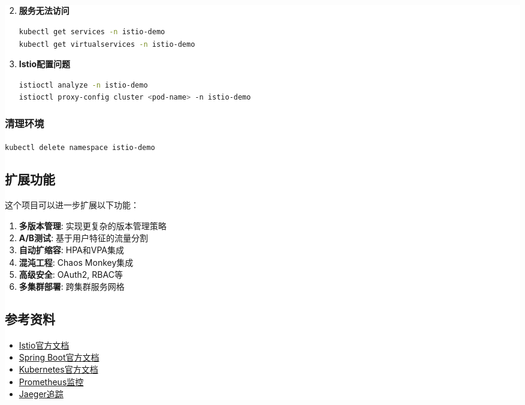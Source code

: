 2. **服务无法访问**
   ```bash
   kubectl get services -n istio-demo
   kubectl get virtualservices -n istio-demo
   ```

3. **Istio配置问题**
   ```bash
   istioctl analyze -n istio-demo
   istioctl proxy-config cluster <pod-name> -n istio-demo
   ```

### 清理环境
```bash
kubectl delete namespace istio-demo
```

## 扩展功能

这个项目可以进一步扩展以下功能：

1. **多版本管理**: 实现更复杂的版本管理策略
2. **A/B测试**: 基于用户特征的流量分割
3. **自动扩缩容**: HPA和VPA集成
4. **混沌工程**: Chaos Monkey集成
5. **高级安全**: OAuth2, RBAC等
6. **多集群部署**: 跨集群服务网格

## 参考资料

- [Istio官方文档](https://istio.io/docs/)
- [Spring Boot官方文档](https://spring.io/projects/spring-boot)
- [Kubernetes官方文档](https://kubernetes.io/docs/)
- [Prometheus监控](https://prometheus.io/docs/)
- [Jaeger追踪](https://www.jaegertracing.io/docs/) 